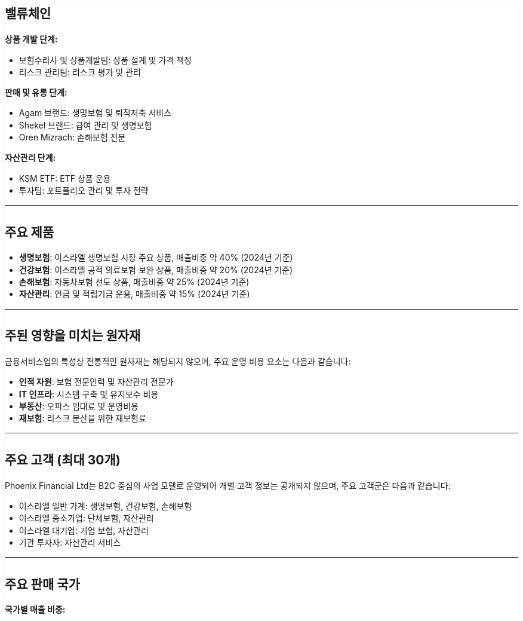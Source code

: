 ## 밸류체인

**상품 개발 단계:**

- 보험수리사 및 상품개발팀: 상품 설계 및 가격 책정
- 리스크 관리팀: 리스크 평가 및 관리

**판매 및 유통 단계:**

- Agam 브랜드: 생명보험 및 퇴직저축 서비스
- Shekel 브랜드: 급여 관리 및 생명보험
- Oren Mizrach: 손해보험 전문

**자산관리 단계:**

- KSM ETF: ETF 상품 운용
- 투자팀: 포트폴리오 관리 및 투자 전략

---

## 주요 제품

- **생명보험**: 이스라엘 생명보험 시장 주요 상품, 매출비중 약 40% (2024년 기준)
- **건강보험**: 이스라엘 공적 의료보험 보완 상품, 매출비중 약 20% (2024년 기준)
- **손해보험**: 자동차보험 선도 상품, 매출비중 약 25% (2024년 기준)
- **자산관리**: 연금 및 적립기금 운용, 매출비중 약 15% (2024년 기준)

---

## 주된 영향을 미치는 원자재

금융서비스업의 특성상 전통적인 원자재는 해당되지 않으며, 주요 운영 비용 요소는 다음과 같습니다:

- **인적 자원**: 보험 전문인력 및 자산관리 전문가
- **IT 인프라**: 시스템 구축 및 유지보수 비용
- **부동산**: 오피스 임대료 및 운영비용
- **재보험**: 리스크 분산을 위한 재보험료

---

## 주요 고객 (최대 30개)

Phoenix Financial Ltd는 B2C 중심의 사업 모델로 운영되어 개별 고객 정보는 공개되지 않으며, 주요 고객군은 다음과 같습니다:

- 이스라엘 일반 가계: 생명보험, 건강보험, 손해보험
- 이스라엘 중소기업: 단체보험, 자산관리
- 이스라엘 대기업: 기업 보험, 자산관리
- 기관 투자자: 자산관리 서비스

---

## 주요 판매 국가

**국가별 매출 비중:**
